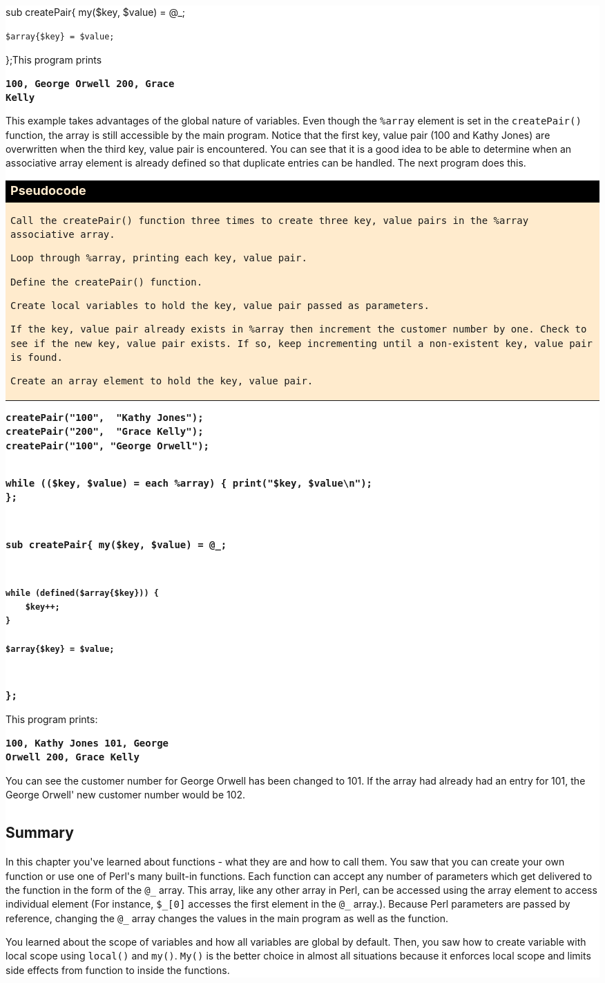 sub createPair{
    my($key, $value) = @_;

    $array{$key} = $value;
};</PRE></B>This program prints <B><PRE>100, George Orwell
200, Grace Kelly</PRE></B>This example takes advantages of the global nature of 
variables. Even though the <TT>%array</TT> element is set in the 
<TT>createPair()</TT> function, the array is still accessible by the main 
program. Notice that the first key, value pair (100 and Kathy Jones) are 
overwritten when the third key, value pair is encountered. You can see that it 
is a good idea to be able to determine when an associative array element is 
already defined so that duplicate entries can be handled. The next program does 
this. 
<P>
<TABLE cellSpacing=0 cellPadding=0 border=0>
  <TBODY>
  <TR>
    <TD bgColor=black><FONT color=blanchedalmond 
      size=4><B>Pseudocode</B></FONT></TD></TR>
  <TR>
    <TD bgColor=blanchedalmond><TT>
      <P>Call the createPair() function three times to create three key, value 
      pairs in the %array associative array. 
      <P>Loop through %array, printing each key, value pair. 
      <P>Define the createPair() function. 
      <P>Create local variables to hold the key, value pair passed as 
      parameters. 
      <P>If the key, value pair already exists in %array then increment the 
      customer number by one. Check to see if the new key, value pair exists. If 
      so, keep incrementing until a non-existent key, value pair is found. 
      <P>Create an array element to hold the key, value 
  pair.</TT></P></TD></TR></TBODY></TABLE><B><PRE>createPair("100",  "Kathy Jones");
createPair("200",  "Grace Kelly");
createPair("100", "George Orwell");

while (($key, $value) = each %array) {
    print("$key, $value\n");
};

sub createPair{
    my($key, $value) = @_;

    while (defined($array{$key})) {
        $key++;
    }

    $array{$key} = $value;
};</PRE></B>This program prints: <B><PRE>100, Kathy Jones
101, George Orwell
200, Grace Kelly</PRE></B>You can see the customer number for George Orwell has 
been changed to 101. If the array had already had an entry for 101, the George 
Orwell' new customer number would be 102. 
<H2><A name=Summary>Summary</A></H2>In this chapter you've learned about 
functions - what they are and how to call them. You saw that you can create your 
own function or use one of Perl's many built-in functions. Each function can 
accept any number of parameters which get delivered to the function in the form 
of the <TT>@_</TT> array. This array, like any other array in Perl, can be 
accessed using the array element to access individual element (For instance, 
<TT>$_[0]</TT> accesses the first element in the <TT>@_</TT> array.). Because 
Perl parameters are passed by reference, changing the <TT>@_</TT> array changes 
the values in the main program as well as the function. 
<P>You learned about the scope of variables and how all variables are global by 
default. Then, you saw how to create variable with local scope using 
<TT>local()</TT> and <TT>my()</TT>. <TT>My()</TT> is the better choice in almost 
all situations because it enforces local scope and limits side effects from 
function to inside the functions. 